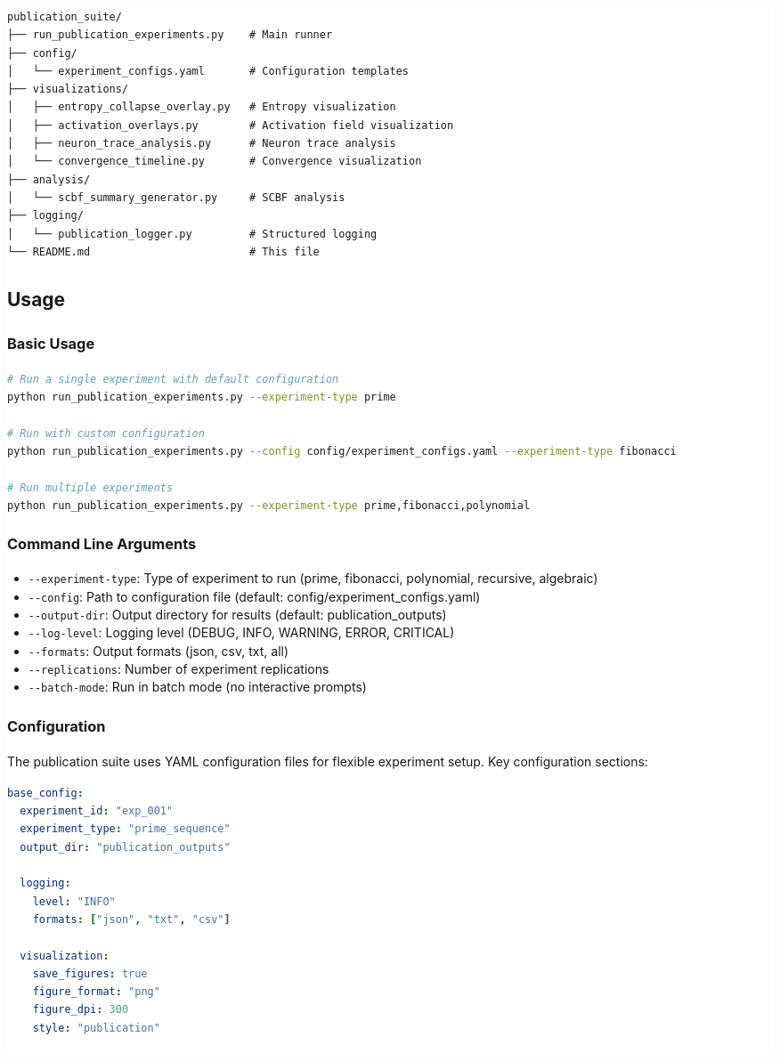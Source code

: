 ```
publication_suite/
├── run_publication_experiments.py    # Main runner
├── config/
│   └── experiment_configs.yaml       # Configuration templates
├── visualizations/
│   ├── entropy_collapse_overlay.py   # Entropy visualization
│   ├── activation_overlays.py        # Activation field visualization
│   ├── neuron_trace_analysis.py      # Neuron trace analysis
│   └── convergence_timeline.py       # Convergence visualization
├── analysis/
│   └── scbf_summary_generator.py     # SCBF analysis
├── logging/
│   └── publication_logger.py         # Structured logging
└── README.md                         # This file
```

## Usage

### Basic Usage

```bash
# Run a single experiment with default configuration
python run_publication_experiments.py --experiment-type prime

# Run with custom configuration
python run_publication_experiments.py --config config/experiment_configs.yaml --experiment-type fibonacci

# Run multiple experiments
python run_publication_experiments.py --experiment-type prime,fibonacci,polynomial
```

### Command Line Arguments

- `--experiment-type`: Type of experiment to run (prime, fibonacci, polynomial, recursive, algebraic)
- `--config`: Path to configuration file (default: config/experiment_configs.yaml)
- `--output-dir`: Output directory for results (default: publication_outputs)
- `--log-level`: Logging level (DEBUG, INFO, WARNING, ERROR, CRITICAL)
- `--formats`: Output formats (json, csv, txt, all)
- `--replications`: Number of experiment replications
- `--batch-mode`: Run in batch mode (no interactive prompts)

### Configuration

The publication suite uses YAML configuration files for flexible experiment setup. Key configuration sections:

```yaml
base_config:
  experiment_id: "exp_001"
  experiment_type: "prime_sequence"
  output_dir: "publication_outputs"
  
  logging:
    level: "INFO"
    formats: ["json", "txt", "csv"]
    
  visualization:
    save_figures: true
    figure_format: "png"
    figure_dpi: 300
    style: "publication"
    
```